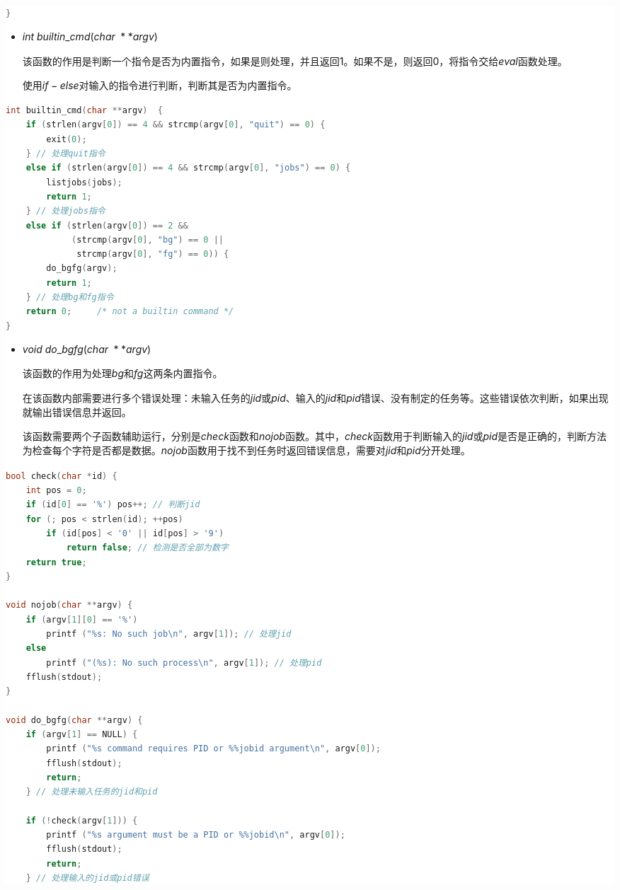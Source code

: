 ```c
}
```

+ $int~builtin\_cmd(char~**argv)$

  该函数的作用是判断一个指令是否为内置指令，如果是则处理，并且返回$1$。如果不是，则返回$0$，将指令交给$eval$函数处理。

  使用$if-else$对输入的指令进行判断，判断其是否为内置指令。

```c
int builtin_cmd(char **argv)  {
    if (strlen(argv[0]) == 4 && strcmp(argv[0], "quit") == 0) {
        exit(0);
    } // 处理quit指令
    else if (strlen(argv[0]) == 4 && strcmp(argv[0], "jobs") == 0) {
        listjobs(jobs);
        return 1;
    } // 处理jobs指令
    else if (strlen(argv[0]) == 2 && 
    		 (strcmp(argv[0], "bg") == 0 || 
    		  strcmp(argv[0], "fg") == 0)) {
        do_bgfg(argv);
        return 1;
    } // 处理bg和fg指令
    return 0;     /* not a builtin command */
}
```

+ $void~do\_bgfg(char~**argv)$

  该函数的作用为处理$bg$和$fg$这两条内置指令。
  
  在该函数内部需要进行多个错误处理：未输入任务的$jid$或$pid$、输入的$jid$和$pid$错误、没有制定的任务等。这些错误依次判断，如果出现就输出错误信息并返回。
  
  该函数需要两个子函数辅助运行，分别是$check$函数和$nojob$函数。其中，$check$函数用于判断输入的$jid$或$pid$是否是正确的，判断方法为检查每个字符是否都是数据。$nojob$函数用于找不到任务时返回错误信息，需要对$jid$和$pid$分开处理。

```c
bool check(char *id) {
    int pos = 0;
    if (id[0] == '%') pos++; // 判断jid
    for (; pos < strlen(id); ++pos)
        if (id[pos] < '0' || id[pos] > '9')
            return false; // 检测是否全部为数字
    return true;
}

void nojob(char **argv) {
    if (argv[1][0] == '%')
        printf ("%s: No such job\n", argv[1]); // 处理jid
    else
        printf ("(%s): No such process\n", argv[1]); // 处理pid
    fflush(stdout);
}

void do_bgfg(char **argv) {
    if (argv[1] == NULL) {
        printf ("%s command requires PID or %%jobid argument\n", argv[0]);
        fflush(stdout);
        return;
    } // 处理未输入任务的jid和pid

    if (!check(argv[1])) {
        printf ("%s argument must be a PID or %%jobid\n", argv[0]);
        fflush(stdout);
        return;
    } // 处理输入的jid或pid错误

```